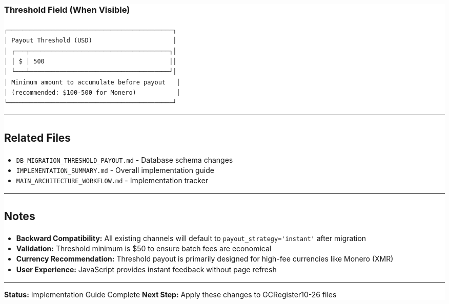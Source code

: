 ### Threshold Field (When Visible)

```
┌─────────────────────────────────────────────┐
│ Payout Threshold (USD)                      │
│ ┌───┬──────────────────────────────────────┐│
│ │ $ │ 500                                  ││
│ └───┴──────────────────────────────────────┘│
│ Minimum amount to accumulate before payout   │
│ (recommended: $100-500 for Monero)           │
└─────────────────────────────────────────────┘
```

---

## Related Files

- `DB_MIGRATION_THRESHOLD_PAYOUT.md` - Database schema changes
- `IMPLEMENTATION_SUMMARY.md` - Overall implementation guide
- `MAIN_ARCHITECTURE_WORKFLOW.md` - Implementation tracker

---

## Notes

- **Backward Compatibility:** All existing channels will default to `payout_strategy='instant'` after migration
- **Validation:** Threshold minimum is $50 to ensure batch fees are economical
- **Currency Recommendation:** Threshold payout is primarily designed for high-fee currencies like Monero (XMR)
- **User Experience:** JavaScript provides instant feedback without page refresh

---

**Status:** Implementation Guide Complete
**Next Step:** Apply these changes to GCRegister10-26 files
